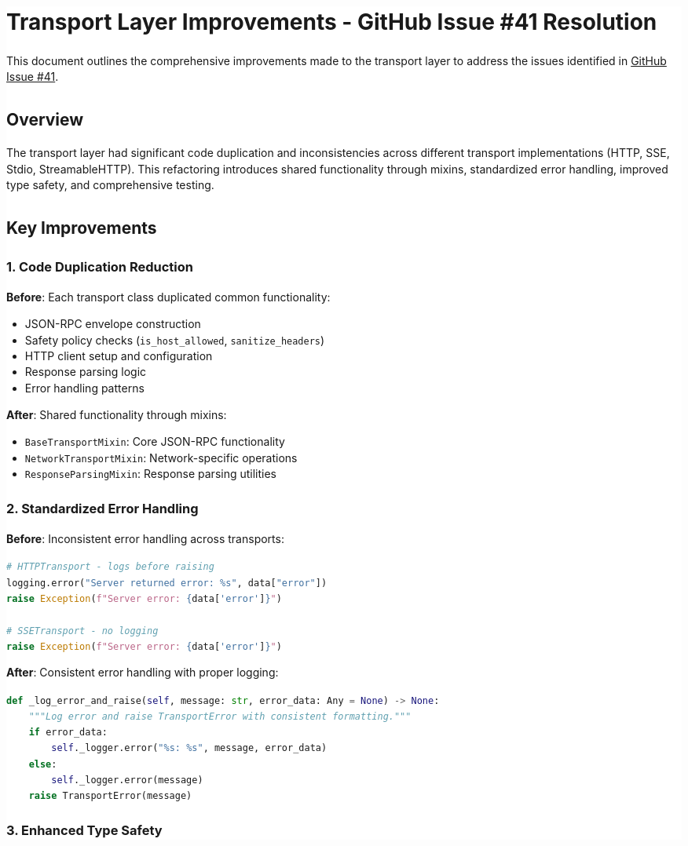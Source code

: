 # Transport Layer Improvements - GitHub Issue #41 Resolution

This document outlines the comprehensive improvements made to the transport layer to address the issues identified in [GitHub Issue #41](https://github.com/Agent-Hellboy/mcp-server-fuzzer/issues/41).

## Overview

The transport layer had significant code duplication and inconsistencies across different transport implementations (HTTP, SSE, Stdio, StreamableHTTP). This refactoring introduces shared functionality through mixins, standardized error handling, improved type safety, and comprehensive testing.

## Key Improvements

### 1. Code Duplication Reduction

**Before**: Each transport class duplicated common functionality:
- JSON-RPC envelope construction
- Safety policy checks (`is_host_allowed`, `sanitize_headers`)
- HTTP client setup and configuration
- Response parsing logic
- Error handling patterns

**After**: Shared functionality through mixins:
- `BaseTransportMixin`: Core JSON-RPC functionality
- `NetworkTransportMixin`: Network-specific operations
- `ResponseParsingMixin`: Response parsing utilities

### 2. Standardized Error Handling

**Before**: Inconsistent error handling across transports:
```python
# HTTPTransport - logs before raising
logging.error("Server returned error: %s", data["error"])
raise Exception(f"Server error: {data['error']}")

# SSETransport - no logging
raise Exception(f"Server error: {data['error']}")
```

**After**: Consistent error handling with proper logging:
```python
def _log_error_and_raise(self, message: str, error_data: Any = None) -> None:
    """Log error and raise TransportError with consistent formatting."""
    if error_data:
        self._logger.error("%s: %s", message, error_data)
    else:
        self._logger.error(message)
    raise TransportError(message)
```

### 3. Enhanced Type Safety
